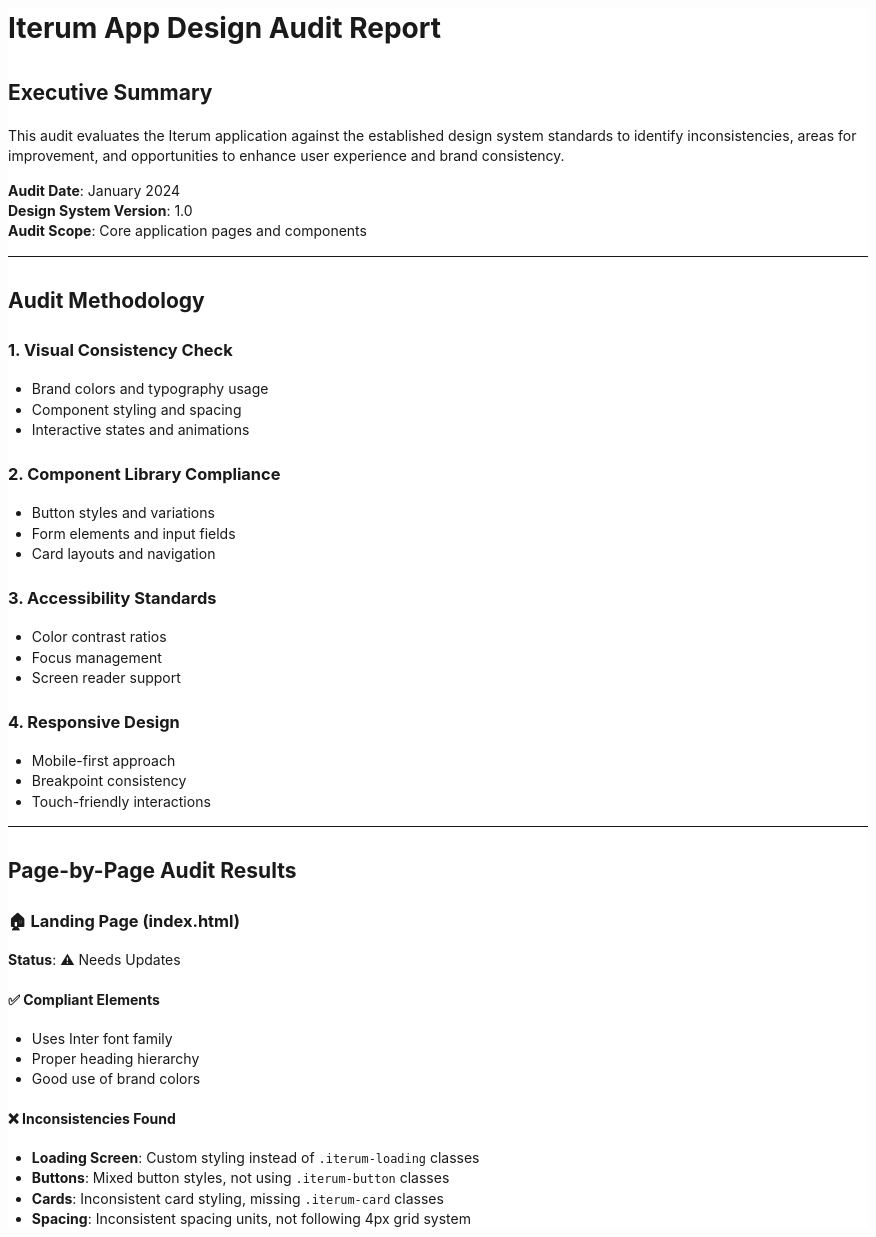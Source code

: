 # Iterum App Design Audit Report

## Executive Summary
This audit evaluates the Iterum application against the established design system standards to identify inconsistencies, areas for improvement, and opportunities to enhance user experience and brand consistency.

**Audit Date**: January 2024  
**Design System Version**: 1.0  
**Audit Scope**: Core application pages and components  

---

## Audit Methodology

### 1. **Visual Consistency Check**
- Brand colors and typography usage
- Component styling and spacing
- Interactive states and animations

### 2. **Component Library Compliance**
- Button styles and variations
- Form elements and input fields
- Card layouts and navigation

### 3. **Accessibility Standards**
- Color contrast ratios
- Focus management
- Screen reader support

### 4. **Responsive Design**
- Mobile-first approach
- Breakpoint consistency
- Touch-friendly interactions

---

## Page-by-Page Audit Results

### 🏠 **Landing Page (index.html)**
**Status**: ⚠️ Needs Updates

#### ✅ **Compliant Elements**
- Uses Inter font family
- Proper heading hierarchy
- Good use of brand colors

#### ❌ **Inconsistencies Found**
- **Loading Screen**: Custom styling instead of `.iterum-loading` classes
- **Buttons**: Mixed button styles, not using `.iterum-button` classes
- **Cards**: Inconsistent card styling, missing `.iterum-card` classes
- **Spacing**: Inconsistent spacing units, not following 4px grid system
